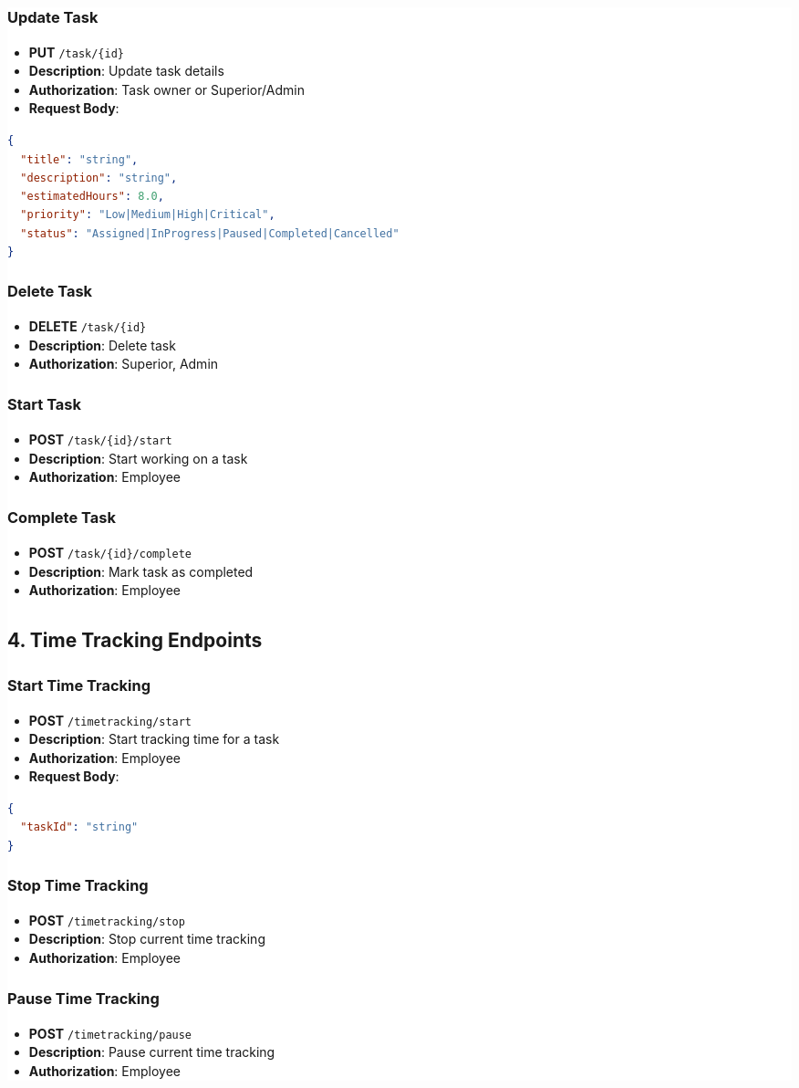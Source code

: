 ### Update Task
- **PUT** `/task/{id}`
- **Description**: Update task details
- **Authorization**: Task owner or Superior/Admin
- **Request Body**:
```json
{
  "title": "string",
  "description": "string",
  "estimatedHours": 8.0,
  "priority": "Low|Medium|High|Critical",
  "status": "Assigned|InProgress|Paused|Completed|Cancelled"
}
```

### Delete Task
- **DELETE** `/task/{id}`
- **Description**: Delete task
- **Authorization**: Superior, Admin

### Start Task
- **POST** `/task/{id}/start`
- **Description**: Start working on a task
- **Authorization**: Employee

### Complete Task
- **POST** `/task/{id}/complete`
- **Description**: Mark task as completed
- **Authorization**: Employee

## 4. Time Tracking Endpoints

### Start Time Tracking
- **POST** `/timetracking/start`
- **Description**: Start tracking time for a task
- **Authorization**: Employee
- **Request Body**:
```json
{
  "taskId": "string"
}
```

### Stop Time Tracking
- **POST** `/timetracking/stop`
- **Description**: Stop current time tracking
- **Authorization**: Employee

### Pause Time Tracking
- **POST** `/timetracking/pause`
- **Description**: Pause current time tracking
- **Authorization**: Employee
